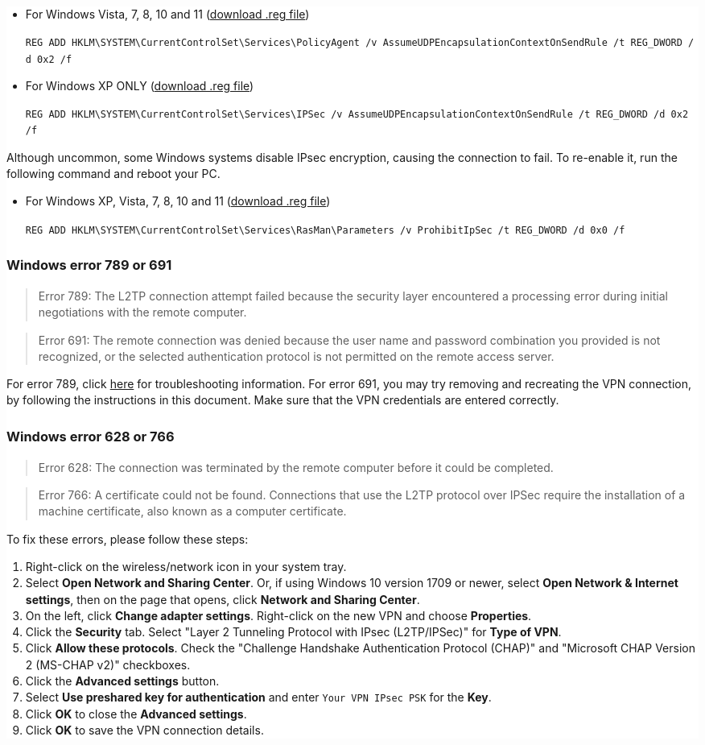 - For Windows Vista, 7, 8, 10 and 11 ([download .reg file](https://github.com/hwdsl2/vpn-extras/releases/download/v1.0.0/Fix_VPN_Error_809_Windows_Vista_7_8_10_Reboot_Required.reg))

  ```console
  REG ADD HKLM\SYSTEM\CurrentControlSet\Services\PolicyAgent /v AssumeUDPEncapsulationContextOnSendRule /t REG_DWORD /d 0x2 /f
  ```

- For Windows XP ONLY ([download .reg file](https://github.com/hwdsl2/vpn-extras/releases/download/v1.0.0/Fix_VPN_Error_809_Windows_XP_ONLY_Reboot_Required.reg))

  ```console
  REG ADD HKLM\SYSTEM\CurrentControlSet\Services\IPSec /v AssumeUDPEncapsulationContextOnSendRule /t REG_DWORD /d 0x2 /f
  ```

Although uncommon, some Windows systems disable IPsec encryption, causing the connection to fail. To re-enable it, run the following command and reboot your PC.

- For Windows XP, Vista, 7, 8, 10 and 11 ([download .reg file](https://github.com/hwdsl2/vpn-extras/releases/download/v1.0.0/Fix_VPN_Error_809_Allow_IPsec_Reboot_Required.reg))

  ```console
  REG ADD HKLM\SYSTEM\CurrentControlSet\Services\RasMan\Parameters /v ProhibitIpSec /t REG_DWORD /d 0x0 /f
  ```

### Windows error 789 or 691

> Error 789: The L2TP connection attempt failed because the security layer encountered a processing error during initial negotiations with the remote computer.

> Error 691: The remote connection was denied because the user name and password combination you provided is not recognized, or the selected authentication protocol is not permitted on the remote access server.

For error 789, click [here](https://documentation.meraki.com/MX/Client_VPN/Troubleshooting_Client_VPN#Windows_Error_789) for troubleshooting information. For error 691, you may try removing and recreating the VPN connection, by following the instructions in this document. Make sure that the VPN credentials are entered correctly.

### Windows error 628 or 766

> Error 628: The connection was terminated by the remote computer before it could be completed.

> Error 766: A certificate could not be found. Connections that use the L2TP protocol over IPSec require the installation of a machine certificate, also known as a computer certificate.

To fix these errors, please follow these steps:

1. Right-click on the wireless/network icon in your system tray.
1. Select **Open Network and Sharing Center**. Or, if using Windows 10 version 1709 or newer, select **Open Network & Internet settings**, then on the page that opens, click **Network and Sharing Center**.
1. On the left, click **Change adapter settings**. Right-click on the new VPN and choose **Properties**.
1. Click the **Security** tab. Select "Layer 2 Tunneling Protocol with IPsec (L2TP/IPSec)" for **Type of VPN**.
1. Click **Allow these protocols**. Check the "Challenge Handshake Authentication Protocol (CHAP)" and "Microsoft CHAP Version 2 (MS-CHAP v2)" checkboxes.
1. Click the **Advanced settings** button.
1. Select **Use preshared key for authentication** and enter `Your VPN IPsec PSK` for the **Key**.
1. Click **OK** to close the **Advanced settings**.
1. Click **OK** to save the VPN connection details.
